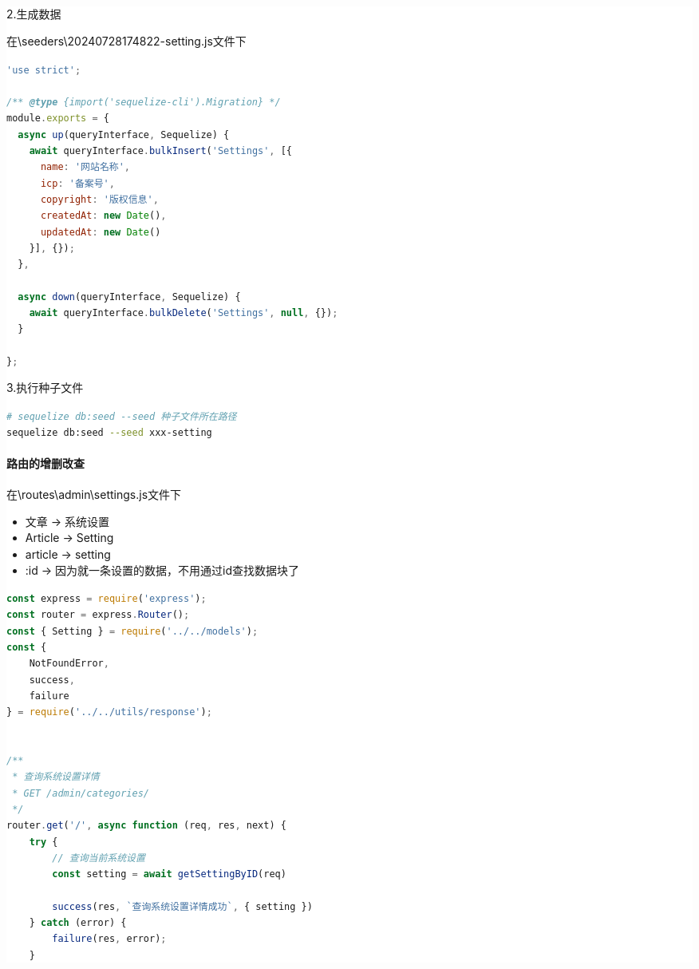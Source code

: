 
2.生成数据

在\seeders\20240728174822-setting.js文件下

~~~js
'use strict';

/** @type {import('sequelize-cli').Migration} */
module.exports = {
  async up(queryInterface, Sequelize) {
    await queryInterface.bulkInsert('Settings', [{
      name: '网站名称',
      icp: '备案号',
      copyright: '版权信息',
      createdAt: new Date(),
      updatedAt: new Date()
    }], {});
  },

  async down(queryInterface, Sequelize) {
    await queryInterface.bulkDelete('Settings', null, {});
  }

};
~~~



3.执行种子文件

~~~bash
# sequelize db:seed --seed 种子文件所在路径
sequelize db:seed --seed xxx-setting
~~~

#### 路由的增删改查

在\routes\admin\settings.js文件下

- 文章 -> 系统设置
- Article -> Setting
- article -> setting
- :id ->       因为就一条设置的数据，不用通过id查找数据块了

~~~js
const express = require('express');
const router = express.Router();
const { Setting } = require('../../models');
const {
    NotFoundError,
    success,
    failure
} = require('../../utils/response');


/**
 * 查询系统设置详情
 * GET /admin/categories/
 */
router.get('/', async function (req, res, next) {
    try {
        // 查询当前系统设置
        const setting = await getSettingByID(req)

        success(res, `查询系统设置详情成功`, { setting })
    } catch (error) {
        failure(res, error);
    }
~~~